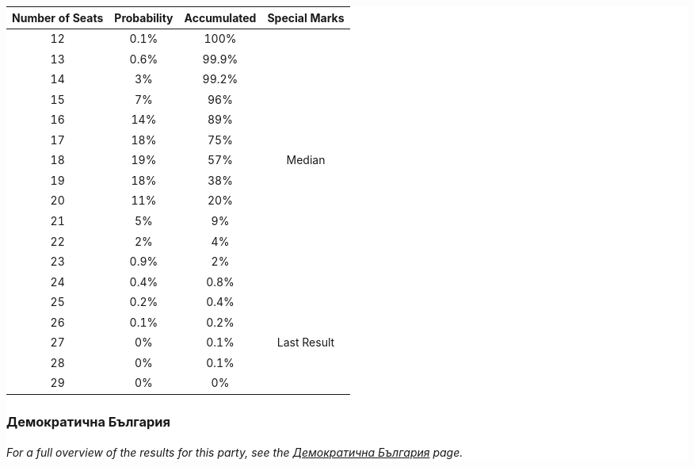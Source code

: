 | Number of Seats | Probability | Accumulated | Special Marks |
|:---------------:|:-----------:|:-----------:|:-------------:|
| 12 | 0.1% | 100% |  |
| 13 | 0.6% | 99.9% |  |
| 14 | 3% | 99.2% |  |
| 15 | 7% | 96% |  |
| 16 | 14% | 89% |  |
| 17 | 18% | 75% |  |
| 18 | 19% | 57% | Median |
| 19 | 18% | 38% |  |
| 20 | 11% | 20% |  |
| 21 | 5% | 9% |  |
| 22 | 2% | 4% |  |
| 23 | 0.9% | 2% |  |
| 24 | 0.4% | 0.8% |  |
| 25 | 0.2% | 0.4% |  |
| 26 | 0.1% | 0.2% |  |
| 27 | 0% | 0.1% | Last Result |
| 28 | 0% | 0.1% |  |
| 29 | 0% | 0% |  |

### Демократична България

*For a full overview of the results for this party, see the [Демократична България](party-демократичнабългария.html) page.*
